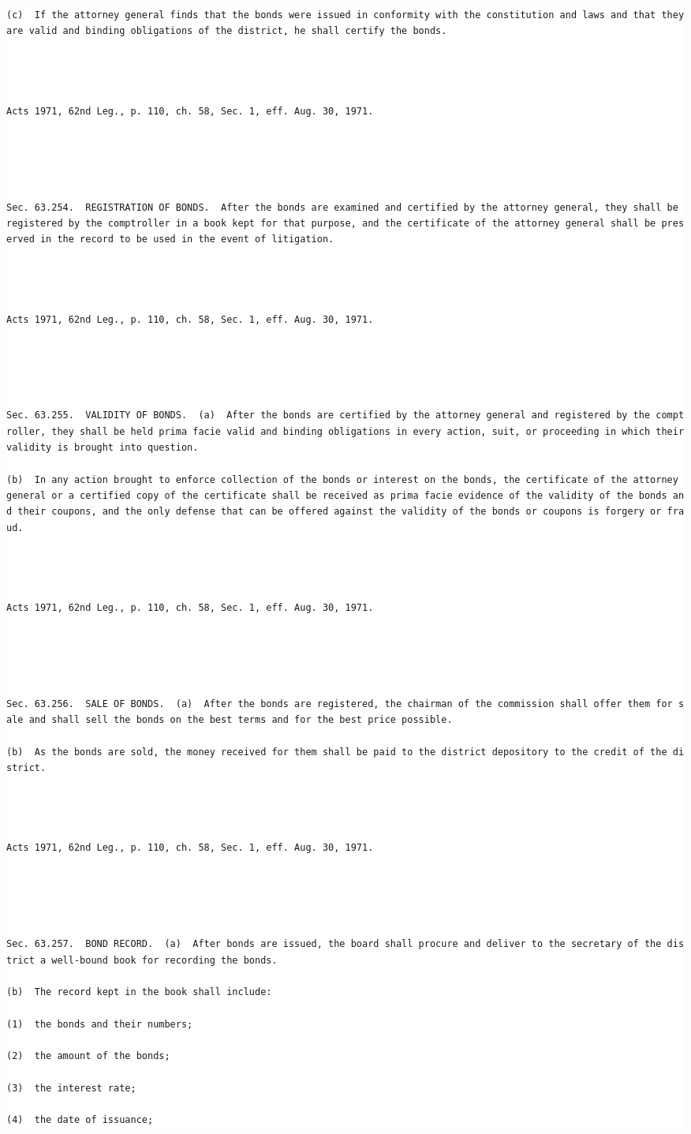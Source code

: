     (c)  If the attorney general finds that the bonds were issued in conformity with the constitution and laws and that they are valid and binding obligations of the district, he shall certify the bonds.
    
    
    
    
    Acts 1971, 62nd Leg., p. 110, ch. 58, Sec. 1, eff. Aug. 30, 1971.
    
    
    
    
    
    Sec. 63.254.  REGISTRATION OF BONDS.  After the bonds are examined and certified by the attorney general, they shall be registered by the comptroller in a book kept for that purpose, and the certificate of the attorney general shall be preserved in the record to be used in the event of litigation.
    
    
    
    
    Acts 1971, 62nd Leg., p. 110, ch. 58, Sec. 1, eff. Aug. 30, 1971.
    
    
    
    
    
    Sec. 63.255.  VALIDITY OF BONDS.  (a)  After the bonds are certified by the attorney general and registered by the comptroller, they shall be held prima facie valid and binding obligations in every action, suit, or proceeding in which their validity is brought into question.
    
    (b)  In any action brought to enforce collection of the bonds or interest on the bonds, the certificate of the attorney general or a certified copy of the certificate shall be received as prima facie evidence of the validity of the bonds and their coupons, and the only defense that can be offered against the validity of the bonds or coupons is forgery or fraud.
    
    
    
    
    Acts 1971, 62nd Leg., p. 110, ch. 58, Sec. 1, eff. Aug. 30, 1971.
    
    
    
    
    
    Sec. 63.256.  SALE OF BONDS.  (a)  After the bonds are registered, the chairman of the commission shall offer them for sale and shall sell the bonds on the best terms and for the best price possible.
    
    (b)  As the bonds are sold, the money received for them shall be paid to the district depository to the credit of the district.
    
    
    
    
    Acts 1971, 62nd Leg., p. 110, ch. 58, Sec. 1, eff. Aug. 30, 1971.
    
    
    
    
    
    Sec. 63.257.  BOND RECORD.  (a)  After bonds are issued, the board shall procure and deliver to the secretary of the district a well-bound book for recording the bonds.
    
    (b)  The record kept in the book shall include:
    
    (1)  the bonds and their numbers;
    
    (2)  the amount of the bonds;
    
    (3)  the interest rate;
    
    (4)  the date of issuance;
    